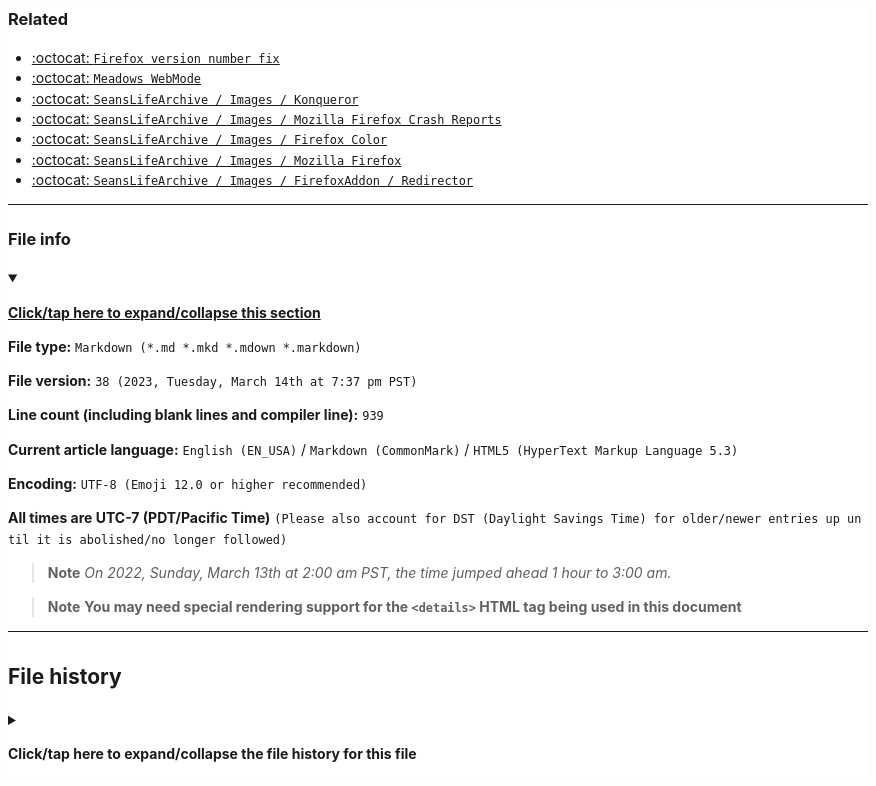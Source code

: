 ### Related

- [:octocat: `Firefox version number fix`](https://github.com/seanpm2001/Firefox-version-number-fix/)
- [:octocat: `Meadows WebMode`](https://github.com/seanpm2001/Meadows_WebMode/)
- [:octocat: `SeansLifeArchive / Images / Konqueror`](https://github.com/seanpm2001/SeansLifeArchive_Images_Konqueror/)
- [:octocat: `SeansLifeArchive / Images / Mozilla Firefox Crash Reports`](https://github.com/seanpm2001/SeansLifeArchive_Images_Mozilla-FireFox-Crash-Reports/)
- [:octocat: `SeansLifeArchive / Images / Firefox Color`](https://github.com/seanpm2001/SeansLifeArchive_Images_FirefoxColor/)
- [:octocat: `SeansLifeArchive / Images / Mozilla Firefox`](https://github.com/seanpm2001/SeansLifeArchive_Images_Mozilla-firefox/)
- [:octocat: `SeansLifeArchive / Images / FirefoxAddon / Redirector`](https://github.com/seanpm2001/SeansLifeArchive_Images_FirefoxAddon_Redirector/)

***

### File info

<details open><summary><p lang="en"><b><u>Click/tap here to expand/collapse this section</u></b></p></summary>

**File type:** `Markdown (*.md *.mkd *.mdown *.markdown)`

**File version:** `38 (2023, Tuesday, March 14th at 7:37 pm PST)`

**Line count (including blank lines and compiler line):** `939`

**Current article language:** `English (EN_USA)` / `Markdown (CommonMark)` / `HTML5 (HyperText Markup Language 5.3)`

**Encoding:** `UTF-8 (Emoji 12.0 or higher recommended)`

**All times are UTC-7 (PDT/Pacific Time)** `(Please also account for DST (Daylight Savings Time) for older/newer entries up until it is abolished/no longer followed)`

> **Note** _On 2022, Sunday, March 13th at 2:00 am PST, the time jumped ahead 1 hour to 3:00 am._

> **Note** **You may need special rendering support for the `<details>` HTML tag being used in this document**

***

## File history

<details><summary><p><b>Click/tap here to expand/collapse the file history for this file</b></p></summary>

<details><summary><p><b>Version 1 (2023, Wednesday, February 1st at 3:57 pm PST)</b></p></summary>

- This release was made by: [:octocat: `@seanpm2001`](https://github.com/seanpm2001/)

> Changes

- [x] Started the file
- [x] Added the lead section
- [x] Added the listing
- - [x] Added the `extensions` listing
- - [x] Added the `browsers` listing
- - [x] Added the `Related` listing
- [x] Added the file version stamp
- [ ] No other changes in version 1
